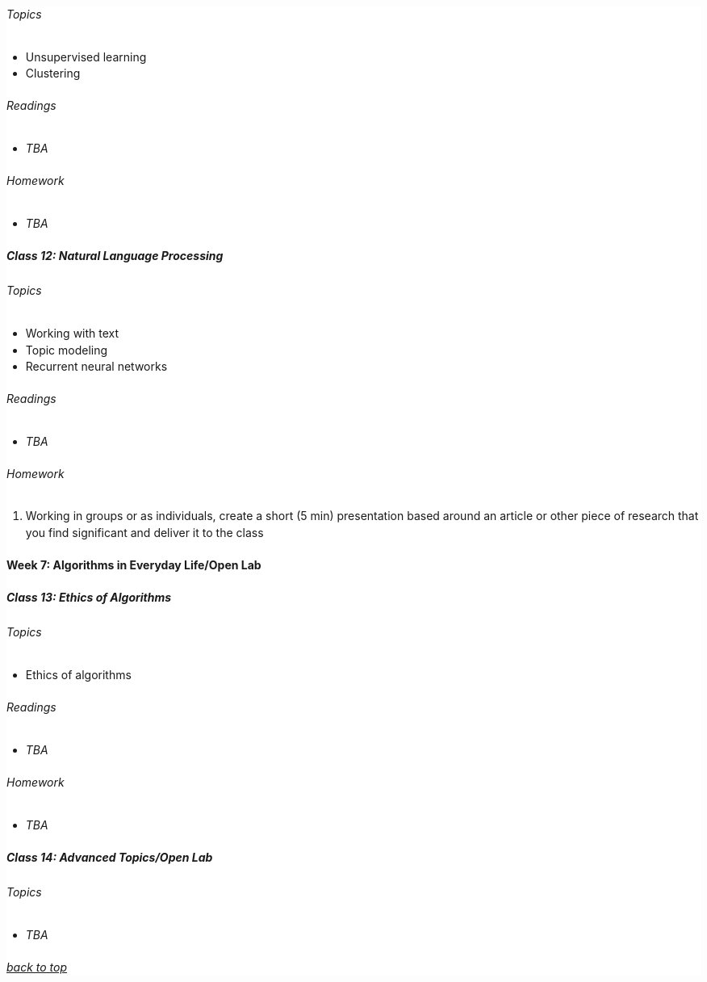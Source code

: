 ###### Topics
+ Unsupervised learning
+ Clustering

###### Readings
+ _TBA_

###### Homework
+ _TBA_

<a id="class12"></a>
##### Class 12: Natural Language Processing

###### Topics
+ Working with text
+ Topic modeling
+ Recurrent neural networks

###### Readings
+ _TBA_

###### Homework
1. Working in groups or as individuals, create a short (5 min) presentation based around an article or other piece of research that you find significant and deliver it to the class

#### Week 7: Algorithms in Everyday Life/Open Lab

<a id="class13"></a>
##### Class 13: Ethics of Algorithms

###### Topics
+ Ethics of algorithms

###### Readings
+ _TBA_

###### Homework
+ _TBA_

<a id="class14"></a>
##### Class 14: Advanced Topics/Open Lab

###### Topics
+ _TBA_

###### [back to top](#top)